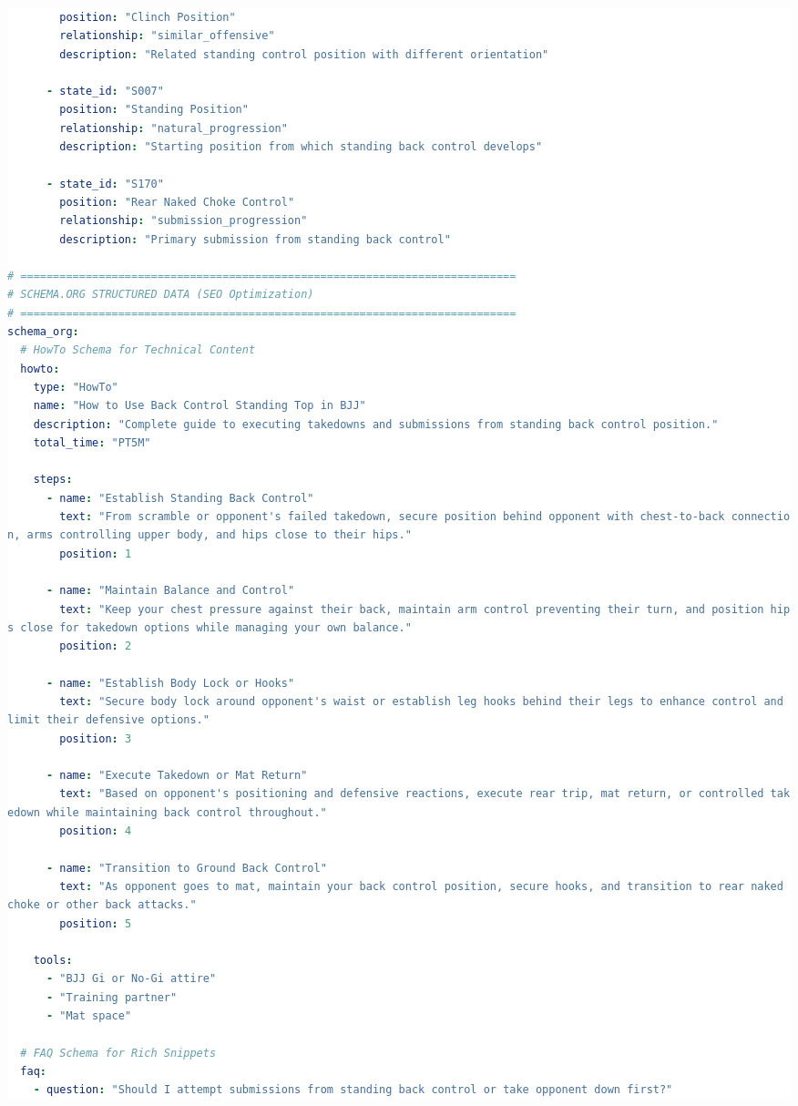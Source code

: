 ```yaml
        position: "Clinch Position"
        relationship: "similar_offensive"
        description: "Related standing control position with different orientation"

      - state_id: "S007"
        position: "Standing Position"
        relationship: "natural_progression"
        description: "Starting position from which standing back control develops"

      - state_id: "S170"
        position: "Rear Naked Choke Control"
        relationship: "submission_progression"
        description: "Primary submission from standing back control"

# ============================================================================
# SCHEMA.ORG STRUCTURED DATA (SEO Optimization)
# ============================================================================
schema_org:
  # HowTo Schema for Technical Content
  howto:
    type: "HowTo"
    name: "How to Use Back Control Standing Top in BJJ"
    description: "Complete guide to executing takedowns and submissions from standing back control position."
    total_time: "PT5M"

    steps:
      - name: "Establish Standing Back Control"
        text: "From scramble or opponent's failed takedown, secure position behind opponent with chest-to-back connection, arms controlling upper body, and hips close to their hips."
        position: 1

      - name: "Maintain Balance and Control"
        text: "Keep your chest pressure against their back, maintain arm control preventing their turn, and position hips close for takedown options while managing your own balance."
        position: 2

      - name: "Establish Body Lock or Hooks"
        text: "Secure body lock around opponent's waist or establish leg hooks behind their legs to enhance control and limit their defensive options."
        position: 3

      - name: "Execute Takedown or Mat Return"
        text: "Based on opponent's positioning and defensive reactions, execute rear trip, mat return, or controlled takedown while maintaining back control throughout."
        position: 4

      - name: "Transition to Ground Back Control"
        text: "As opponent goes to mat, maintain your back control position, secure hooks, and transition to rear naked choke or other back attacks."
        position: 5

    tools:
      - "BJJ Gi or No-Gi attire"
      - "Training partner"
      - "Mat space"

  # FAQ Schema for Rich Snippets
  faq:
    - question: "Should I attempt submissions from standing back control or take opponent down first?"
```